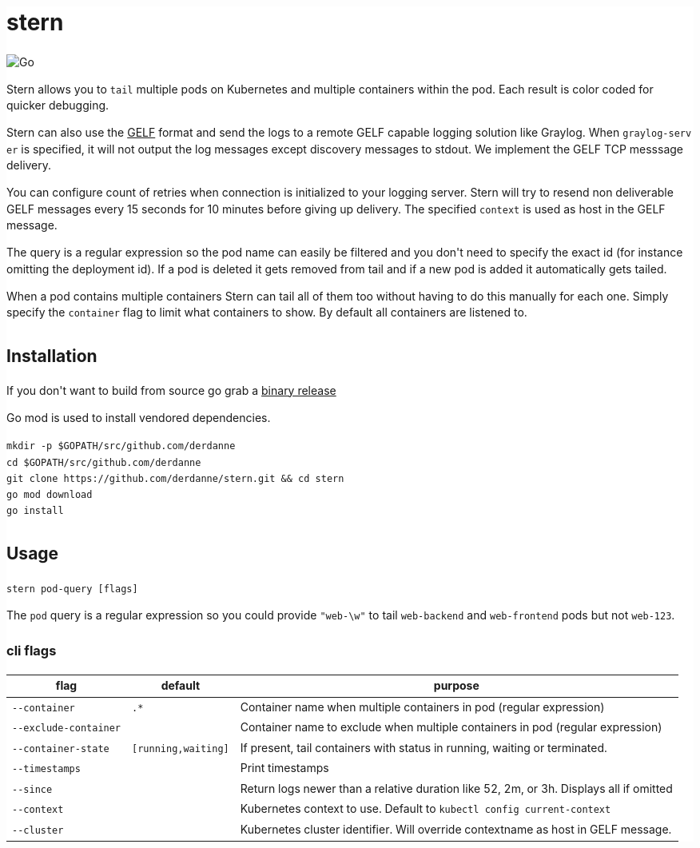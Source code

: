 # stern

![Go](https://github.com/derdanne/stern/workflows/Go/badge.svg?branch=master)

Stern allows you to `tail` multiple pods on Kubernetes and multiple containers
within the pod. Each result is color coded for quicker debugging.

Stern can also use the [GELF](https://docs.graylog.org/en/3.2/pages/gelf.html)
format and send the logs to a remote GELF capable logging solution like Graylog.
When `graylog-server` is specified, it will not output the log messages except 
discovery messages to stdout. We implement the GELF TCP messsage delivery.

You can configure count of retries when connection is initialized to your logging
server. Stern will try to resend non deliverable GELF messages every 15 seconds for
10 minutes before giving up delivery. The specified `context` is used as host in the
GELF message. 

The query is a regular expression so the pod name can easily be filtered and
you don't need to specify the exact id (for instance omitting the deployment
id). If a pod is deleted it gets removed from tail and if a new pod is added it
automatically gets tailed.

When a pod contains multiple containers Stern can tail all of them too without
having to do this manually for each one. Simply specify the `container` flag to
limit what containers to show. By default all containers are listened to.

## Installation

If you don't want to build from source go grab a [binary release](https://github.com/derdanne/stern/releases)

Go mod is used to install vendored dependencies.

```
mkdir -p $GOPATH/src/github.com/derdanne
cd $GOPATH/src/github.com/derdanne
git clone https://github.com/derdanne/stern.git && cd stern
go mod download
go install
```

## Usage

```
stern pod-query [flags]
```

The `pod` query is a regular expression so you could provide `"web-\w"` to tail
`web-backend` and `web-frontend` pods but not `web-123`.

### cli flags

| flag                 | default             | purpose                                                                                                                  |
|----------------------|---------------------|--------------------------------------------------------------------------------------------------------------------------|
| `--container`        | `.*`                | Container name when multiple containers in pod (regular expression)                                                      |
| `--exclude-container`|                     | Container name to exclude when multiple containers in pod (regular expression)                                           |
| `--container-state`  | `[running,waiting]` | If present, tail containers with status in running, waiting or terminated.                                               |
| `--timestamps`       |                     | Print timestamps                                                                                                         |
| `--since`            |                     | Return logs newer than a relative duration like 52, 2m, or 3h. Displays all if omitted                                   |
| `--context`          |                     | Kubernetes context to use. Default to `kubectl config current-context`                                                   |
| `--cluster`          |                     | Kubernetes cluster identifier. Will override contextname as host in GELF message.                                        |